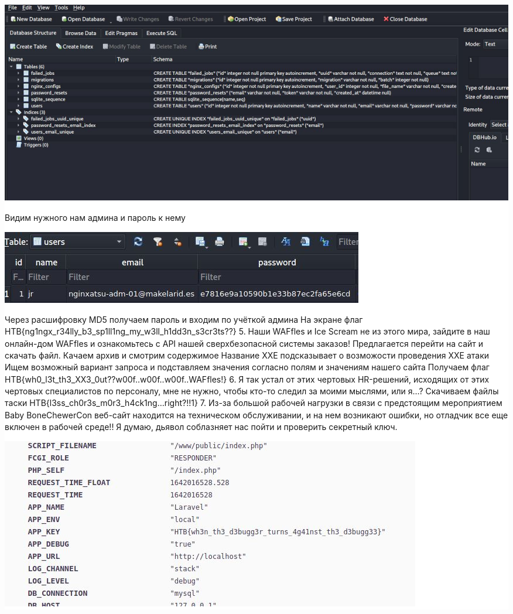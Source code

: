 ![](owasp4.4.JPG)

Видим нужного нам админа и пароль к нему

![](owasp4.5.JPG)

Через расшифровку MD5 получаем пароль и входим по учёткой админа
На экране флаг HTB{ng1ngx_r34lly_b3_sp1ll1ng_my_w3ll_h1dd3n_s3cr3ts??}
5. Наши WAFfles и Ice Scream не из этого мира, зайдите в наш онлайн-дом WAFfles и ознакомьтесь с API нашей сверхбезопасной системы заказов! 
Предлагается перейти на сайт и скачать файл.
Качаем архив и смотрим содержимое
Название XXE подсказывает о возможости проведения XXE атаки
Ищем возможный вариант запроса и подставляем значения согласно полям и значениям нашего сайта
Получаем флаг HTB{wh0_l3t_th3_XX3_0ut??w00f..w00f..w00f..WAFfles!}
6. Я так устал от этих чертовых HR-решений, исходящих от этих чертовых специалистов по персоналу, мне не нужно, чтобы кто-то следил за моими мыслями, или я…? 
Скачиваем файлы таски
HTB{l3ss_ch0r3s_m0r3_h4ck1ng...right?!!1}
7. Из-за большой рабочей нагрузки в связи с предстоящим мероприятием Baby BoneChewerCon веб-сайт находится на техническом обслуживании, и на нем возникают ошибки, но отладчик 
все еще включен в рабочей среде!! Я думаю, дьявол соблазняет нас пойти и проверить секретный ключ.

![](owasp7.JPG)
